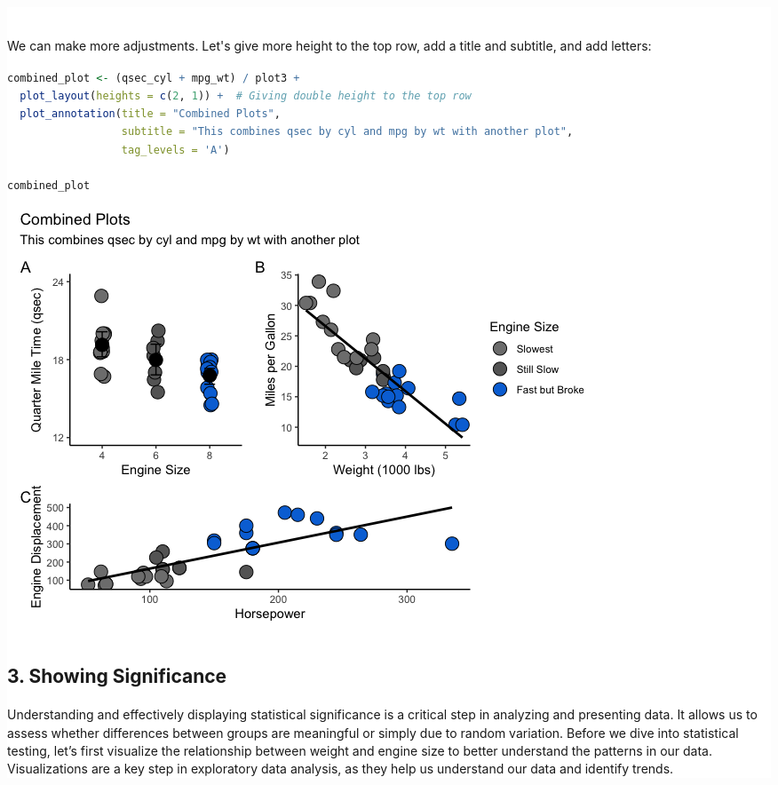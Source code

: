 $~$

We can make more adjustments. Let's give more height to the top row, add a title and subtitle, and add letters:



``` r
combined_plot <- (qsec_cyl + mpg_wt) / plot3 +
  plot_layout(heights = c(2, 1)) +  # Giving double height to the top row
  plot_annotation(title = "Combined Plots", 
                  subtitle = "This combines qsec by cyl and mpg by wt with another plot",
                  tag_levels = 'A')

combined_plot
```

![](Data_Visualization03_files/figure-html/unnamed-chunk-24-1.png)





## 3. Showing Significance

Understanding and effectively displaying statistical significance is a critical step in analyzing and presenting data. It allows us to assess whether differences between groups are meaningful or simply due to random variation. Before we dive into statistical testing, let’s first visualize the relationship between weight and engine size to better understand the patterns in our data. Visualizations are a key step in exploratory data analysis, as they help us understand our data and identify trends.
